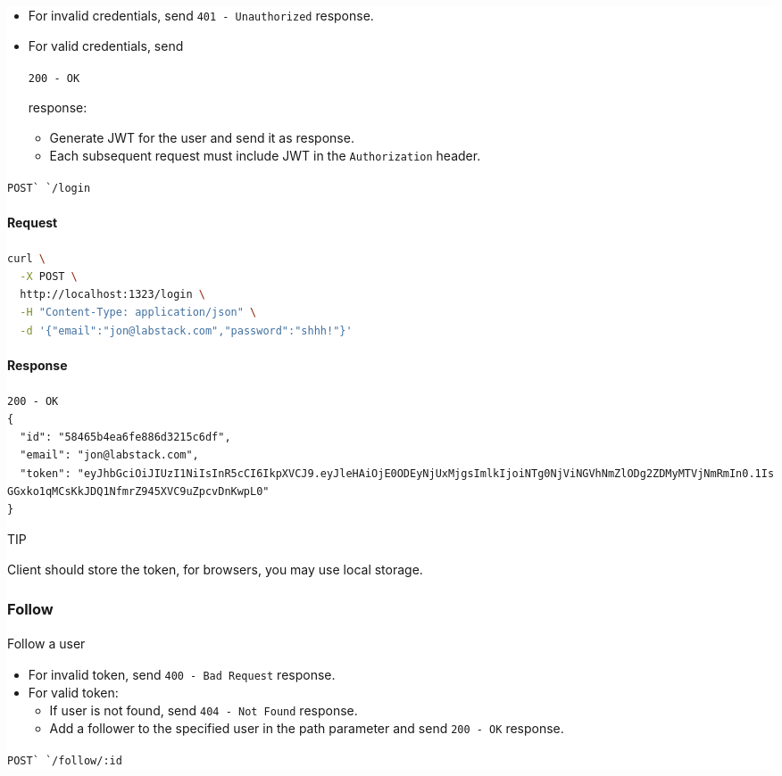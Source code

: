 - For invalid credentials, send `401 - Unauthorized` response.

- For valid credentials, send

   

  ```
  200 - OK
  ```

   

  response:

  - Generate JWT for the user and send it as response.
  - Each subsequent request must include JWT in the `Authorization` header.

```
POST` `/login
```

#### Request

```sh
curl \
  -X POST \
  http://localhost:1323/login \
  -H "Content-Type: application/json" \
  -d '{"email":"jon@labstack.com","password":"shhh!"}'
```



#### Response

```
200 - OK
{
  "id": "58465b4ea6fe886d3215c6df",
  "email": "jon@labstack.com",
  "token": "eyJhbGciOiJIUzI1NiIsInR5cCI6IkpXVCJ9.eyJleHAiOjE0ODEyNjUxMjgsImlkIjoiNTg0NjViNGVhNmZlODg2ZDMyMTVjNmRmIn0.1IsGGxko1qMCsKkJDQ1NfmrZ945XVC9uZpcvDnKwpL0"
}
```



TIP

Client should store the token, for browsers, you may use local storage.

### Follow

Follow a user

- For invalid token, send `400 - Bad Request` response.
- For valid token:
  - If user is not found, send `404 - Not Found` response.
  - Add a follower to the specified user in the path parameter and send `200 - OK` response.

```
POST` `/follow/:id
```
